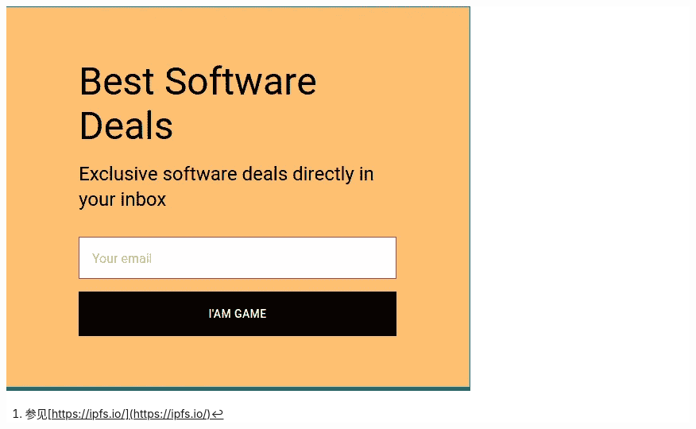 [![](img/7c0b3dfdcbfea594cc0ae7d4f9bf6fcb.png)](https://coincodecap.com/?utm_source=coinmonks)

1.  参见[https://ipfs.io/](https://ipfs.io/)↩